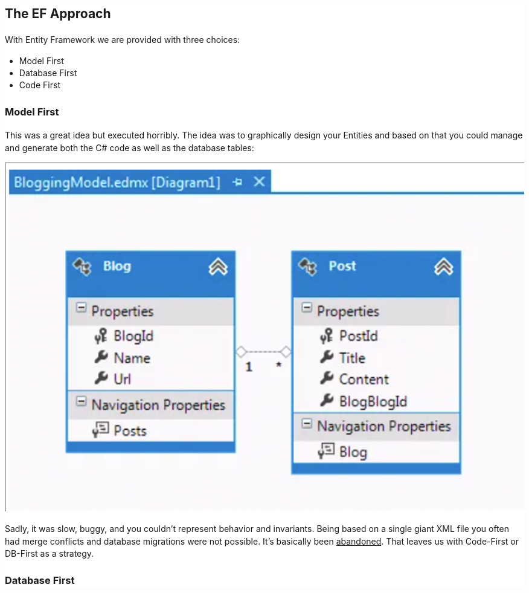 ## The EF Approach

With Entity Framework we are provided with three choices:

* Model First
* Database First
* Code First

### Model First

This was a great idea but executed horribly. The idea was to graphically design your Entities and based on that you could manage and generate both the C# code as well as the database tables:

![EF Model-First](/media-library/software-systems-engineering/ef-model-first.png "EF Model-First")

Sadly, it was slow, buggy, and you couldn’t represent behavior and invariants. Being based on a single giant XML file you often had merge conflicts and database migrations were not possible. It’s basically been [abandoned](https://learn.microsoft.com/en-us/archive/msdn-magazine/2015/january/data-points-looking-ahead-to-entity-framework-7#dropping-edmx-but-database-first-will-continue). That leaves us with Code-First or DB-First as a strategy.

### Database First

